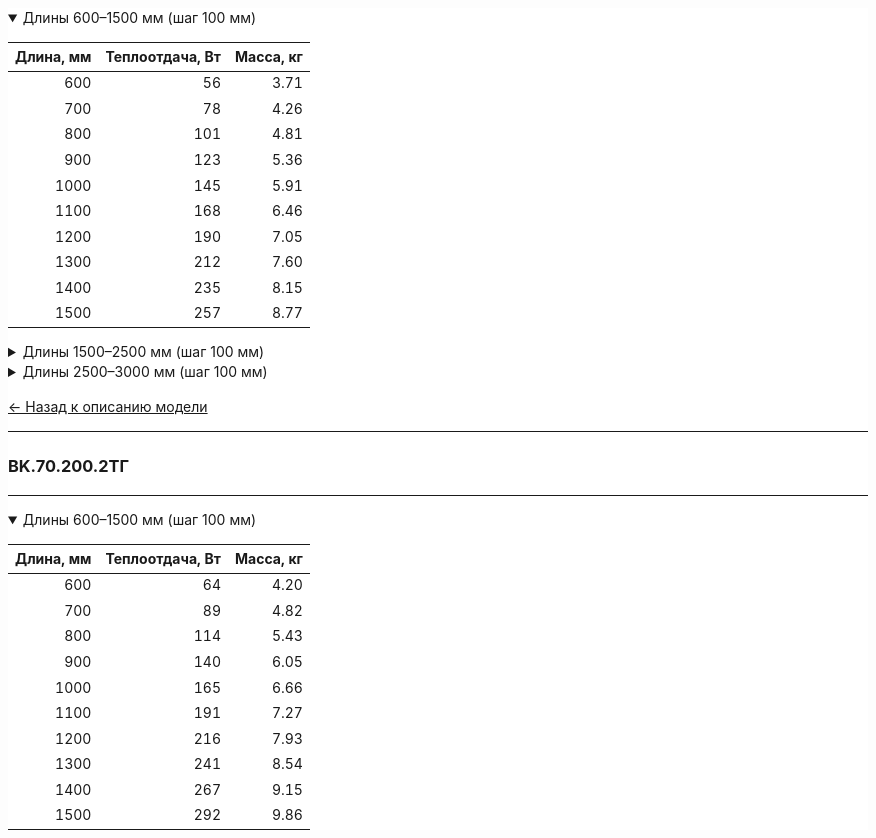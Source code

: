 
<details open>
<summary>Длины 600–1500 мм (шаг 100 мм)</summary>

| Длина, мм | Теплоотдача, Вт | Масса, кг |
|----------:|----------------:|----------:|
| 600       | 56  | 3.71 |
| 700       | 78  | 4.26 |
| 800       | 101 | 4.81 |
| 900       | 123 | 5.36 |
| 1000      | 145 | 5.91 |
| 1100      | 168 | 6.46 |
| 1200      | 190 | 7.05 |
| 1300      | 212 | 7.60 |
| 1400      | 235 | 8.15 |
| 1500      | 257 | 8.77 |

</details>

<details><summary>Длины 1500–2500 мм (шаг 100 мм)</summary></details>

<details><summary>Длины 2500–3000 мм (шаг 100 мм)</summary></details>



<a href="/katalog/vk/#bk-70-160" class="btn">← Назад к описанию модели</a>

---

<a id="bk-70-200"></a>
### BK.70.200.2ТГ

---

<details open>
<summary>Длины 600–1500 мм (шаг 100 мм)</summary>

| Длина, мм | Теплоотдача, Вт | Масса, кг |
|----------:|----------------:|----------:|
| 600       | 64  | 4.20 |
| 700       | 89  | 4.82 |
| 800       | 114 | 5.43 |
| 900       | 140 | 6.05 |
| 1000      | 165 | 6.66 |
| 1100      | 191 | 7.27 |
| 1200      | 216 | 7.93 |
| 1300      | 241 | 8.54 |
| 1400      | 267 | 9.15 |
| 1500      | 292 | 9.86 |
